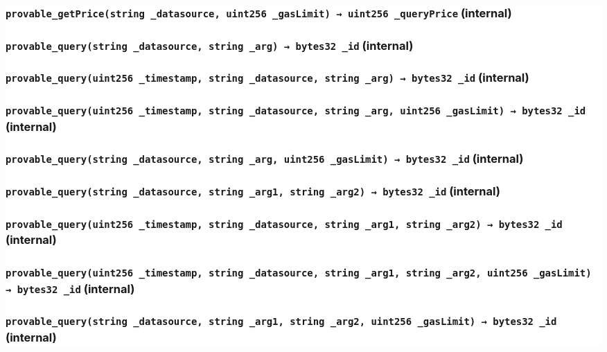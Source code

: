 



### `provable_getPrice(string _datasource, uint256 _gasLimit) → uint256 _queryPrice` (internal)





### `provable_query(string _datasource, string _arg) → bytes32 _id` (internal)





### `provable_query(uint256 _timestamp, string _datasource, string _arg) → bytes32 _id` (internal)





### `provable_query(uint256 _timestamp, string _datasource, string _arg, uint256 _gasLimit) → bytes32 _id` (internal)





### `provable_query(string _datasource, string _arg, uint256 _gasLimit) → bytes32 _id` (internal)





### `provable_query(string _datasource, string _arg1, string _arg2) → bytes32 _id` (internal)





### `provable_query(uint256 _timestamp, string _datasource, string _arg1, string _arg2) → bytes32 _id` (internal)





### `provable_query(uint256 _timestamp, string _datasource, string _arg1, string _arg2, uint256 _gasLimit) → bytes32 _id` (internal)





### `provable_query(string _datasource, string _arg1, string _arg2, uint256 _gasLimit) → bytes32 _id` (internal)

